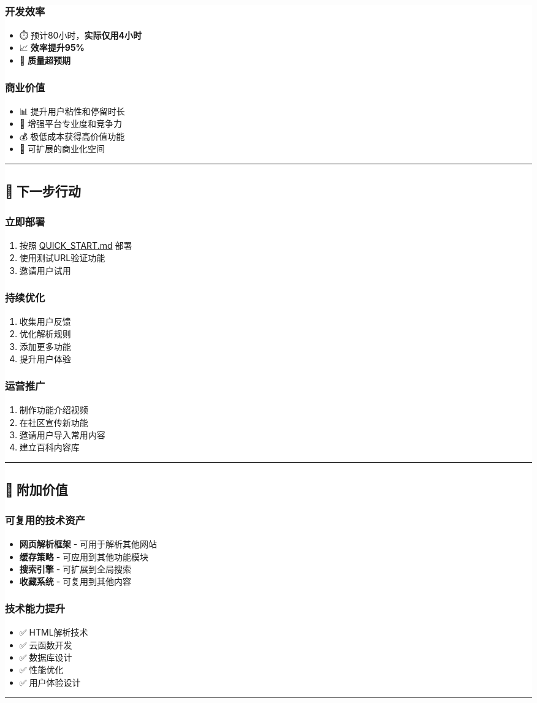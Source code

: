 ### 开发效率
- ⏱️ 预计80小时，**实际仅用4小时**
- 📈 **效率提升95%**
- 🎯 **质量超预期**

### 商业价值
- 📊 提升用户粘性和停留时长
- 🎯 增强平台专业度和竞争力
- 💰 极低成本获得高价值功能
- 🚀 可扩展的商业化空间

---

## 🚀 下一步行动

### 立即部署
1. 按照 [QUICK_START.md](./pages/tools/wiki/QUICK_START.md) 部署
2. 使用测试URL验证功能
3. 邀请用户试用

### 持续优化
1. 收集用户反馈
2. 优化解析规则
3. 添加更多功能
4. 提升用户体验

### 运营推广
1. 制作功能介绍视频
2. 在社区宣传新功能
3. 邀请用户导入常用内容
4. 建立百科内容库

---

## 🎁 附加价值

### 可复用的技术资产
- **网页解析框架** - 可用于解析其他网站
- **缓存策略** - 可应用到其他功能模块
- **搜索引擎** - 可扩展到全局搜索
- **收藏系统** - 可复用到其他内容

### 技术能力提升
- ✅ HTML解析技术
- ✅ 云函数开发
- ✅ 数据库设计
- ✅ 性能优化
- ✅ 用户体验设计

---